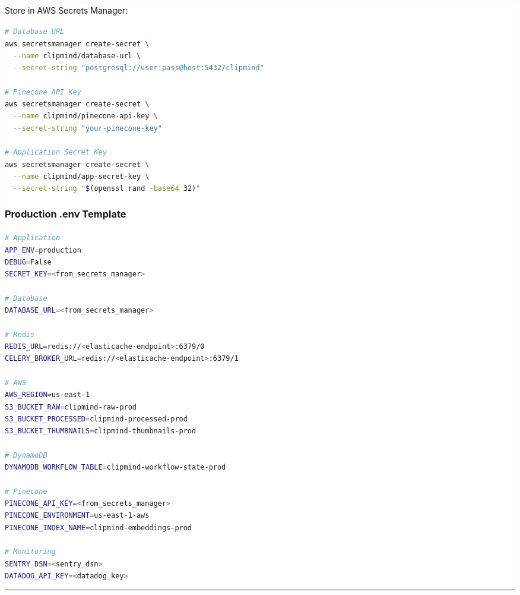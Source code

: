 Store in AWS Secrets Manager:

```bash
# Database URL
aws secretsmanager create-secret \
  --name clipmind/database-url \
  --secret-string "postgresql://user:pass@host:5432/clipmind"

# Pinecone API Key
aws secretsmanager create-secret \
  --name clipmind/pinecone-api-key \
  --secret-string "your-pinecone-key"

# Application Secret Key
aws secretsmanager create-secret \
  --name clipmind/app-secret-key \
  --secret-string "$(openssl rand -base64 32)"
```

### Production .env Template

```bash
# Application
APP_ENV=production
DEBUG=False
SECRET_KEY=<from_secrets_manager>

# Database
DATABASE_URL=<from_secrets_manager>

# Redis
REDIS_URL=redis://<elasticache-endpoint>:6379/0
CELERY_BROKER_URL=redis://<elasticache-endpoint>:6379/1

# AWS
AWS_REGION=us-east-1
S3_BUCKET_RAW=clipmind-raw-prod
S3_BUCKET_PROCESSED=clipmind-processed-prod
S3_BUCKET_THUMBNAILS=clipmind-thumbnails-prod

# DynamoDB
DYNAMODB_WORKFLOW_TABLE=clipmind-workflow-state-prod

# Pinecone
PINECONE_API_KEY=<from_secrets_manager>
PINECONE_ENVIRONMENT=us-east-1-aws
PINECONE_INDEX_NAME=clipmind-embeddings-prod

# Monitoring
SENTRY_DSN=<sentry_dsn>
DATADOG_API_KEY=<datadog_key>
```

---